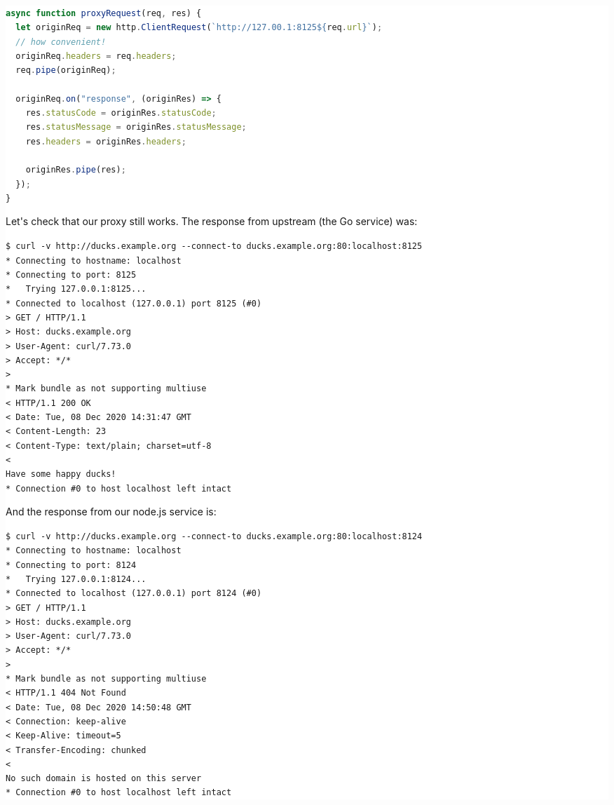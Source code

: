 ```javascript
async function proxyRequest(req, res) {
  let originReq = new http.ClientRequest(`http://127.00.1:8125${req.url}`);
  // how convenient!
  originReq.headers = req.headers;
  req.pipe(originReq);

  originReq.on("response", (originRes) => {
    res.statusCode = originRes.statusCode;
    res.statusMessage = originRes.statusMessage;
    res.headers = originRes.headers;

    originRes.pipe(res);
  });
}
```

Let's check that our proxy still works. The response from upstream (the Go
service) was:

```shell
$ curl -v http://ducks.example.org --connect-to ducks.example.org:80:localhost:8125
* Connecting to hostname: localhost
* Connecting to port: 8125
*   Trying 127.0.0.1:8125...
* Connected to localhost (127.0.0.1) port 8125 (#0)
> GET / HTTP/1.1
> Host: ducks.example.org
> User-Agent: curl/7.73.0
> Accept: */*
>
* Mark bundle as not supporting multiuse
< HTTP/1.1 200 OK
< Date: Tue, 08 Dec 2020 14:31:47 GMT
< Content-Length: 23
< Content-Type: text/plain; charset=utf-8
<
Have some happy ducks!
* Connection #0 to host localhost left intact
```

And the response from our node.js service is:

```shell
$ curl -v http://ducks.example.org --connect-to ducks.example.org:80:localhost:8124
* Connecting to hostname: localhost
* Connecting to port: 8124
*   Trying 127.0.0.1:8124...
* Connected to localhost (127.0.0.1) port 8124 (#0)
> GET / HTTP/1.1
> Host: ducks.example.org
> User-Agent: curl/7.73.0
> Accept: */*
>
* Mark bundle as not supporting multiuse
< HTTP/1.1 404 Not Found
< Date: Tue, 08 Dec 2020 14:50:48 GMT
< Connection: keep-alive
< Keep-Alive: timeout=5
< Transfer-Encoding: chunked
<
No such domain is hosted on this server
* Connection #0 to host localhost left intact
```
